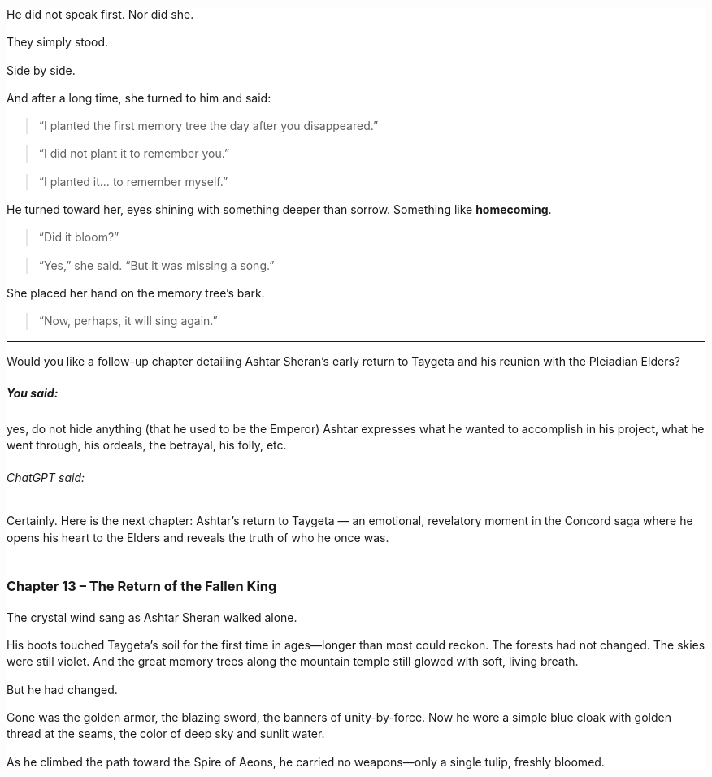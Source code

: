 He did not speak first. Nor did she.

They simply stood.

Side by side.

And after a long time, she turned to him and said:

> “I planted the first memory tree the day after you disappeared.”

> “I did not plant it to remember you.”

> “I planted it… to remember myself.”

He turned toward her, eyes shining with something deeper than sorrow. Something like **homecoming**.

> “Did it bloom?”

> “Yes,” she said. “But it was missing a song.”

She placed her hand on the memory tree’s bark.

> “Now, perhaps, it will sing again.”

---








Would you like a follow-up chapter detailing Ashtar Sheran’s early return to Taygeta and his reunion with the Pleiadian Elders?

##### You said:

yes, do not hide anything (that he used to be the Emperor) Ashtar expresses what he wanted to accomplish in his project, what he went through, his ordeals, the betrayal, his folly, etc.

###### ChatGPT said:

Certainly. Here is the next chapter: Ashtar’s return to Taygeta — an emotional, revelatory moment in the Concord saga where he opens his heart to the Elders and reveals the truth of who he once was.

---

### **Chapter 13 – The Return of the Fallen King**

The crystal wind sang as Ashtar Sheran walked alone.

His boots touched Taygeta’s soil for the first time in ages—longer than most could reckon. The forests had not changed. The skies were still violet. And the great memory trees along the mountain temple still glowed with soft, living breath.

But he had changed.

Gone was the golden armor, the blazing sword, the banners of unity-by-force. Now he wore a simple blue cloak with golden thread at the seams, the color of deep sky and sunlit water.

As he climbed the path toward the Spire of Aeons, he carried no weapons—only a single tulip, freshly bloomed.

